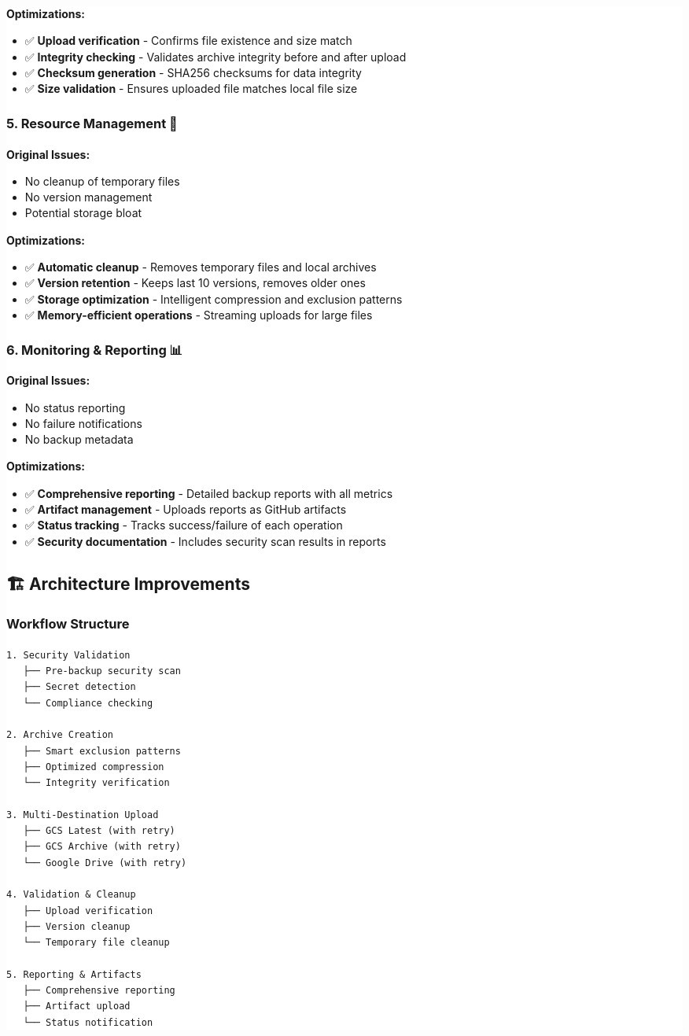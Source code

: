 **Optimizations:**
- ✅ **Upload verification** - Confirms file existence and size match
- ✅ **Integrity checking** - Validates archive integrity before and after upload
- ✅ **Checksum generation** - SHA256 checksums for data integrity
- ✅ **Size validation** - Ensures uploaded file matches local file size

### 5. **Resource Management** 🧹

**Original Issues:**
- No cleanup of temporary files
- No version management
- Potential storage bloat

**Optimizations:**
- ✅ **Automatic cleanup** - Removes temporary files and local archives
- ✅ **Version retention** - Keeps last 10 versions, removes older ones
- ✅ **Storage optimization** - Intelligent compression and exclusion patterns
- ✅ **Memory-efficient operations** - Streaming uploads for large files

### 6. **Monitoring & Reporting** 📊

**Original Issues:**
- No status reporting
- No failure notifications
- No backup metadata

**Optimizations:**
- ✅ **Comprehensive reporting** - Detailed backup reports with all metrics
- ✅ **Artifact management** - Uploads reports as GitHub artifacts
- ✅ **Status tracking** - Tracks success/failure of each operation
- ✅ **Security documentation** - Includes security scan results in reports

## 🏗️ Architecture Improvements

### Workflow Structure
```
1. Security Validation
   ├── Pre-backup security scan
   ├── Secret detection
   └── Compliance checking

2. Archive Creation
   ├── Smart exclusion patterns
   ├── Optimized compression
   └── Integrity verification

3. Multi-Destination Upload
   ├── GCS Latest (with retry)
   ├── GCS Archive (with retry)
   └── Google Drive (with retry)

4. Validation & Cleanup
   ├── Upload verification
   ├── Version cleanup
   └── Temporary file cleanup

5. Reporting & Artifacts
   ├── Comprehensive reporting
   ├── Artifact upload
   └── Status notification
```
